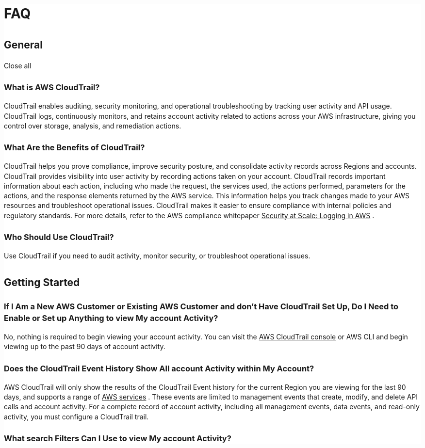# FAQ
## General

Close all

### What is AWS CloudTrail?

CloudTrail enables auditing, security monitoring, and operational troubleshooting by tracking user activity and API usage. CloudTrail logs, continuously monitors, and retains account activity related to actions across your AWS infrastructure, giving you control over storage, analysis, and remediation actions.

### What Are the Benefits of CloudTrail?

CloudTrail helps you prove compliance, improve security posture, and consolidate activity records across Regions and accounts. CloudTrail provides visibility into user activity by recording actions taken on your account. CloudTrail records important information about each action, including who made the request, the services used, the actions performed, parameters for the actions, and the response elements returned by the AWS service. This information helps you track changes made to your AWS resources and troubleshoot operational issues. CloudTrail makes it easier to ensure compliance with internal policies and regulatory standards. For more details, refer to the AWS compliance whitepaper [Security at Scale: Logging in AWS](https://d1.awsstatic.com/whitepapers/compliance/AWS_Security_at_Scale_Logging_in_AWS_Whitepaper.pdf) . 

### Who Should Use CloudTrail?

Use CloudTrail if you need to audit activity, monitor security, or troubleshoot operational issues.

## Getting Started

### If I Am a New AWS Customer or Existing AWS Customer and don’t Have CloudTrail Set Up, Do I Need to Enable or Set up Anything to view My account Activity?

No, nothing is required to begin viewing your account activity. You can visit the [AWS CloudTrail console](https://console.aws.amazon.com/cloudtrail/) or AWS CLI and begin viewing up to the past 90 days of account activity.

### Does the CloudTrail Event History Show All account Activity within My Account?

AWS CloudTrail will only show the results of the CloudTrail Event history for the current Region you are viewing for the last 90 days, and supports a range of [AWS services](https://docs.aws.amazon.com/awscloudtrail/latest/userguide/view-cloudtrail-events-supported-services.html) . These events are limited to management events that create, modify, and delete API calls and account activity. For a complete record of account activity, including all management events, data events, and read-only activity, you must configure a CloudTrail trail.

### What search Filters Can I Use to view My account Activity?
